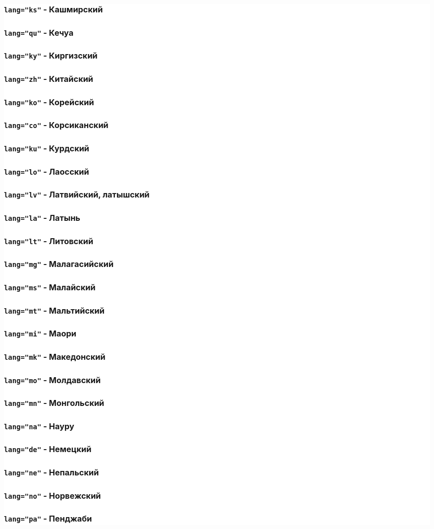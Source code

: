 ### `lang="ks"` - Кашмирский

### `lang="qu"` - Кечуа

### `lang="ky"` - Киргизский

### `lang="zh"` - Китайский

### `lang="ko"` - Корейский

### `lang="co"` - Корсиканский

### `lang="ku"` - Курдский

### `lang="lo"` - Лаосский

### `lang="lv"` - Латвийский, латышский

### `lang="la"` - Латынь

### `lang="lt"` - Литовский

### `lang="mg"` - Малагасийский

### `lang="ms"` - Малайский

### `lang="mt"` - Мальтийский

### `lang="mi"` - Маори

### `lang="mk"` - Македонский

### `lang="mo"` - Молдавский

### `lang="mn"` - Монгольский

### `lang="na"` - Науру

### `lang="de"` - Немецкий

### `lang="ne"` - Непальский

### `lang="no"` - Норвежский

### `lang="pa"` - Пенджаби
